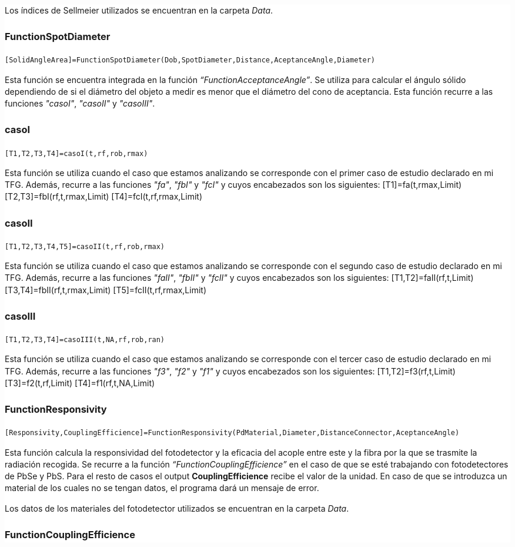 Los índices de Sellmeier utilizados se encuentran en la carpeta _Data_.

### FunctionSpotDiameter
	[SolidAngleArea]=FunctionSpotDiameter(Dob,SpotDiameter,Distance,AceptanceAngle,Diameter)

Esta función se encuentra integrada en la función _“FunctionAcceptanceAngle”_. Se utiliza para calcular el ángulo sólido dependiendo de si el diámetro del objeto a medir es menor que el diámetro del cono de aceptancia. Esta función recurre a las funciones _"casoI"_, _"casoII"_ y _"casoIII"_.

### casoI
    [T1,T2,T3,T4]=casoI(t,rf,rob,rmax)

Esta función se utiliza cuando el caso que estamos analizando se corresponde con el primer caso de estudio declarado en mi TFG. Además, recurre a las funciones _"fa"_, _"fbI"_ y _"fcI"_ y cuyos encabezados son los siguientes:
    [T1]=fa(t,rmax,Limit)
    [T2,T3]=fbI(rf,t,rmax,Limit)
    [T4]=fcI(t,rf,rmax,Limit)    

### casoII
    [T1,T2,T3,T4,T5]=casoII(t,rf,rob,rmax)

Esta función se utiliza cuando el caso que estamos analizando se corresponde con el segundo caso de estudio declarado en mi TFG. Además, recurre a las funciones _"faII"_, _"fbII"_ y _"fcII"_ y cuyos encabezados son los siguientes:
    [T1,T2]=faII(rf,t,Limit)
    [T3,T4]=fbII(rf,t,rmax,Limit)
    [T5]=fcII(t,rf,rmax,Limit)  
    
### casoIII
    [T1,T2,T3,T4]=casoIII(t,NA,rf,rob,ran)

Esta función se utiliza cuando el caso que estamos analizando se corresponde con el tercer caso de estudio declarado en mi TFG. Además, recurre a las funciones _"f3"_, _"f2"_ y _"f1"_ y cuyos encabezados son los siguientes:
    [T1,T2]=f3(rf,t,Limit)
    [T3]=f2(t,rf,Limit)
    [T4]=f1(rf,t,NA,Limit)
    
### FunctionResponsivity

    [Responsivity,CouplingEfficience]=FunctionResponsivity(PdMaterial,Diameter,DistanceConnector,AceptanceAngle)

Esta función calcula la responsividad del fotodetector y la eficacia del acople entre este y la fibra por la que se trasmite la radiación recogida. Se recurre a la función _“FunctionCouplingEfficience”_ en el caso de que se esté trabajando con fotodetectores de PbSe y PbS. Para el resto de casos el output **CouplingEfficience** recibe el valor de la unidad. En caso de que se introduzca un material de los cuales no se tengan datos, el programa dará un mensaje de error.

Los datos de los materiales del fotodetector utilizados se encuentran en la carpeta _Data_.

### FunctionCouplingEfficience
